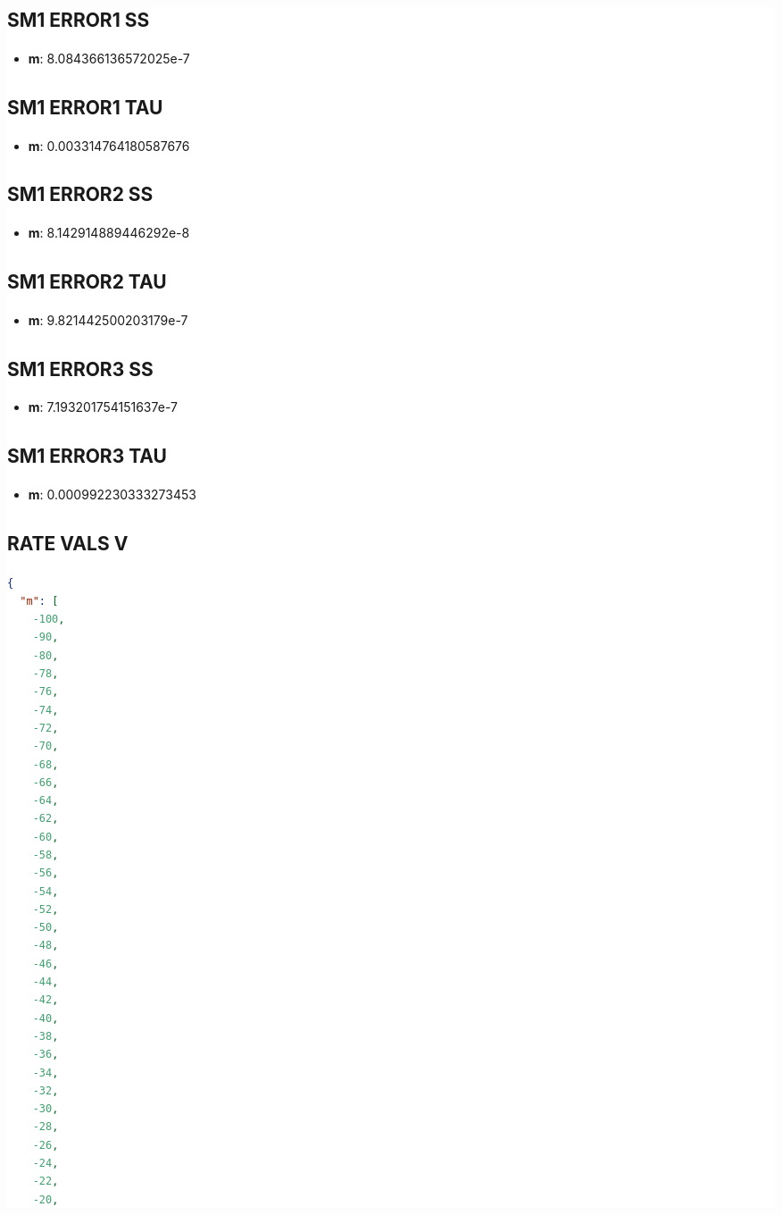 ## SM1 ERROR1 SS

- **m**: 8.084366136572025e-7

## SM1 ERROR1 TAU

- **m**: 0.003314764180587676

## SM1 ERROR2 SS

- **m**: 8.142914889446292e-8

## SM1 ERROR2 TAU

- **m**: 9.821442500203179e-7

## SM1 ERROR3 SS

- **m**: 7.193201754151637e-7

## SM1 ERROR3 TAU

- **m**: 0.000992230333273453

## RATE VALS V

```json
{
  "m": [
    -100,
    -90,
    -80,
    -78,
    -76,
    -74,
    -72,
    -70,
    -68,
    -66,
    -64,
    -62,
    -60,
    -58,
    -56,
    -54,
    -52,
    -50,
    -48,
    -46,
    -44,
    -42,
    -40,
    -38,
    -36,
    -34,
    -32,
    -30,
    -28,
    -26,
    -24,
    -22,
    -20,
```